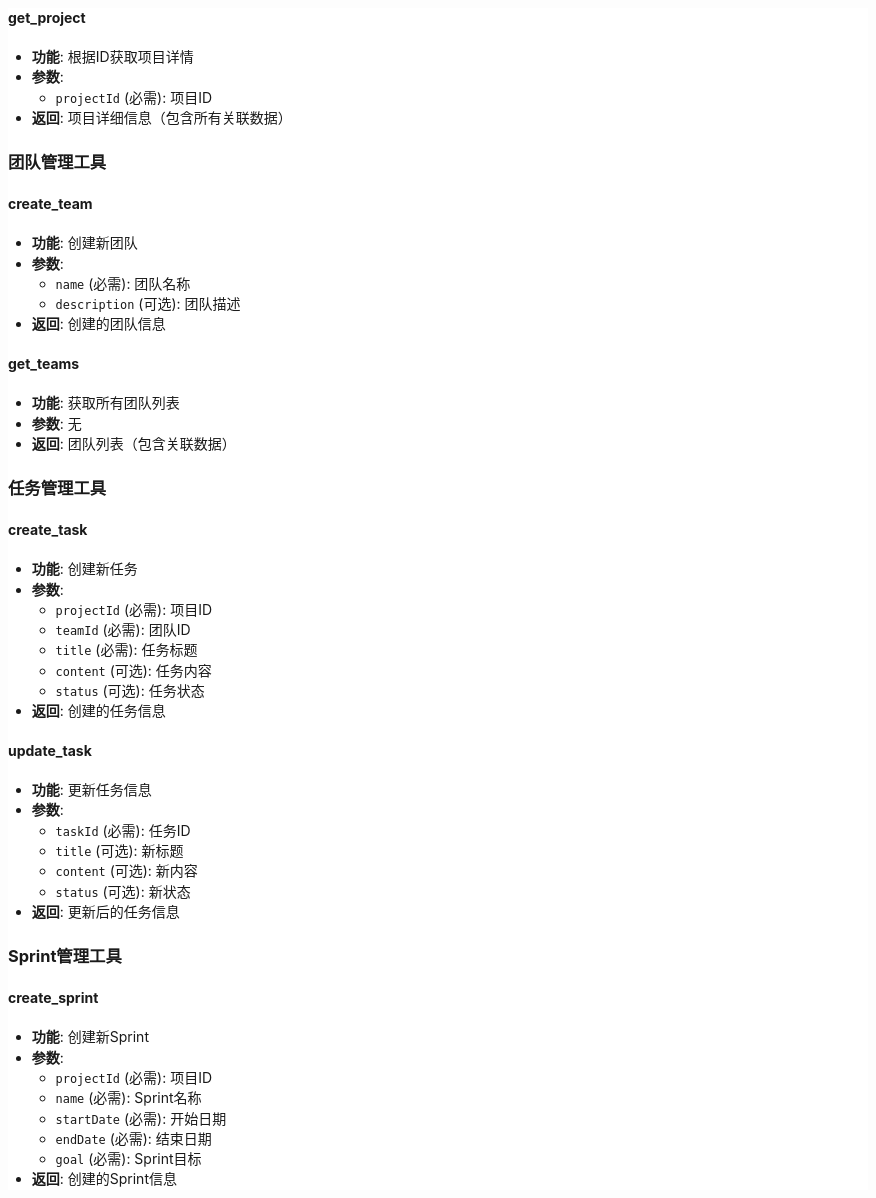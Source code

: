 #### get_project

- **功能**: 根据ID获取项目详情
- **参数**:
  - `projectId` (必需): 项目ID
- **返回**: 项目详细信息（包含所有关联数据）

### 团队管理工具

#### create_team

- **功能**: 创建新团队
- **参数**:
  - `name` (必需): 团队名称
  - `description` (可选): 团队描述
- **返回**: 创建的团队信息

#### get_teams

- **功能**: 获取所有团队列表
- **参数**: 无
- **返回**: 团队列表（包含关联数据）

### 任务管理工具

#### create_task

- **功能**: 创建新任务
- **参数**:
  - `projectId` (必需): 项目ID
  - `teamId` (必需): 团队ID
  - `title` (必需): 任务标题
  - `content` (可选): 任务内容
  - `status` (可选): 任务状态
- **返回**: 创建的任务信息

#### update_task

- **功能**: 更新任务信息
- **参数**:
  - `taskId` (必需): 任务ID
  - `title` (可选): 新标题
  - `content` (可选): 新内容
  - `status` (可选): 新状态
- **返回**: 更新后的任务信息

### Sprint管理工具

#### create_sprint

- **功能**: 创建新Sprint
- **参数**:
  - `projectId` (必需): 项目ID
  - `name` (必需): Sprint名称
  - `startDate` (必需): 开始日期
  - `endDate` (必需): 结束日期
  - `goal` (必需): Sprint目标
- **返回**: 创建的Sprint信息
